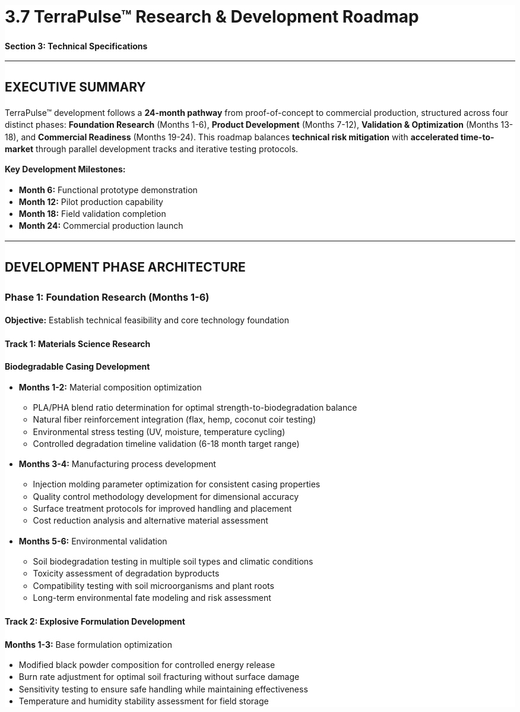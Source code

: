 # 3.7 TerraPulse™ Research & Development Roadmap
**Section 3: Technical Specifications**

---

## EXECUTIVE SUMMARY

TerraPulse™ development follows a **24-month pathway** from proof-of-concept to commercial production, structured across four distinct phases: **Foundation Research** (Months 1-6), **Product Development** (Months 7-12), **Validation & Optimization** (Months 13-18), and **Commercial Readiness** (Months 19-24). This roadmap balances **technical risk mitigation** with **accelerated time-to-market** through parallel development tracks and iterative testing protocols.

**Key Development Milestones:**
- **Month 6:** Functional prototype demonstration
- **Month 12:** Pilot production capability
- **Month 18:** Field validation completion
- **Month 24:** Commercial production launch

---

## DEVELOPMENT PHASE ARCHITECTURE

### Phase 1: Foundation Research (Months 1-6)
**Objective:** Establish technical feasibility and core technology foundation

#### Track 1: Materials Science Research
**Biodegradable Casing Development**
- **Months 1-2:** Material composition optimization
  - PLA/PHA blend ratio determination for optimal strength-to-biodegradation balance
  - Natural fiber reinforcement integration (flax, hemp, coconut coir testing)
  - Environmental stress testing (UV, moisture, temperature cycling)
  - Controlled degradation timeline validation (6-18 month target range)

- **Months 3-4:** Manufacturing process development
  - Injection molding parameter optimization for consistent casing properties
  - Quality control methodology development for dimensional accuracy
  - Surface treatment protocols for improved handling and placement
  - Cost reduction analysis and alternative material assessment

- **Months 5-6:** Environmental validation
  - Soil biodegradation testing in multiple soil types and climatic conditions
  - Toxicity assessment of degradation byproducts
  - Compatibility testing with soil microorganisms and plant roots
  - Long-term environmental fate modeling and risk assessment

#### Track 2: Explosive Formulation Development
**Months 1-3:** Base formulation optimization
- Modified black powder composition for controlled energy release
- Burn rate adjustment for optimal soil fracturing without surface damage
- Sensitivity testing to ensure safe handling while maintaining effectiveness
- Temperature and humidity stability assessment for field storage

